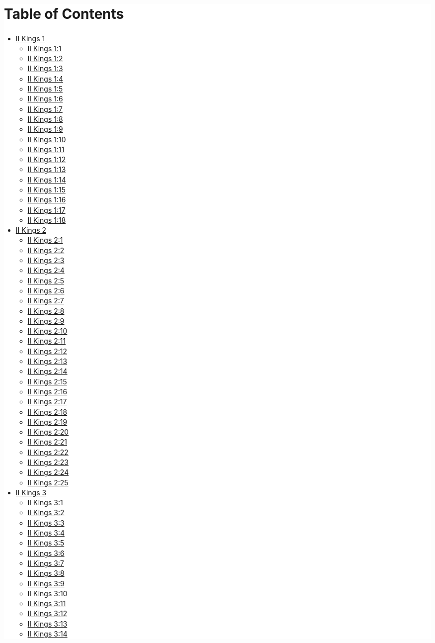 
# Table of Contents

-   [II Kings 1](#orga819da1)
    -   [II Kings 1:1](#org680ac2b)
    -   [II Kings 1:2](#org6aaed7f)
    -   [II Kings 1:3](#org85c03ae)
    -   [II Kings 1:4](#org63d2ca1)
    -   [II Kings 1:5](#org829defd)
    -   [II Kings 1:6](#org5b85396)
    -   [II Kings 1:7](#org69fa9b9)
    -   [II Kings 1:8](#org8f139a6)
    -   [II Kings 1:9](#orge394f18)
    -   [II Kings 1:10](#org742235c)
    -   [II Kings 1:11](#orgb0b9600)
    -   [II Kings 1:12](#orgca3b933)
    -   [II Kings 1:13](#org0e48594)
    -   [II Kings 1:14](#org3c12aeb)
    -   [II Kings 1:15](#org37be0d7)
    -   [II Kings 1:16](#org4056cb1)
    -   [II Kings 1:17](#orgab52a26)
    -   [II Kings 1:18](#org27abc45)
-   [II Kings 2](#orgbef7ccc)
    -   [II Kings 2:1](#orgf4a8c6e)
    -   [II Kings 2:2](#org0ea64fa)
    -   [II Kings 2:3](#orgbb79182)
    -   [II Kings 2:4](#orgda583a7)
    -   [II Kings 2:5](#org148e001)
    -   [II Kings 2:6](#org85596e5)
    -   [II Kings 2:7](#org66e34d4)
    -   [II Kings 2:8](#org0c39e92)
    -   [II Kings 2:9](#orgc3cc3a9)
    -   [II Kings 2:10](#orgbc5e4de)
    -   [II Kings 2:11](#orgeb6f33a)
    -   [II Kings 2:12](#org6aec204)
    -   [II Kings 2:13](#orgbad0641)
    -   [II Kings 2:14](#orgd6d2fad)
    -   [II Kings 2:15](#org37cb357)
    -   [II Kings 2:16](#org3ff0578)
    -   [II Kings 2:17](#org03be3cf)
    -   [II Kings 2:18](#orgad0bb2f)
    -   [II Kings 2:19](#org2347e35)
    -   [II Kings 2:20](#orgf52793e)
    -   [II Kings 2:21](#org0ae1ba1)
    -   [II Kings 2:22](#org14b5fb9)
    -   [II Kings 2:23](#org0338963)
    -   [II Kings 2:24](#org87b6569)
    -   [II Kings 2:25](#org1ddba78)
-   [II Kings 3](#orga180074)
    -   [II Kings 3:1](#orgdb8d5e4)
    -   [II Kings 3:2](#org38e98ac)
    -   [II Kings 3:3](#org1568b62)
    -   [II Kings 3:4](#org5a8e4b8)
    -   [II Kings 3:5](#orgcce150c)
    -   [II Kings 3:6](#orgc556738)
    -   [II Kings 3:7](#org614f2c1)
    -   [II Kings 3:8](#org702261b)
    -   [II Kings 3:9](#orgdb0d3ea)
    -   [II Kings 3:10](#org774f579)
    -   [II Kings 3:11](#org1305ef2)
    -   [II Kings 3:12](#org227bdd4)
    -   [II Kings 3:13](#orgcca15d8)
    -   [II Kings 3:14](#org30ab7b8)